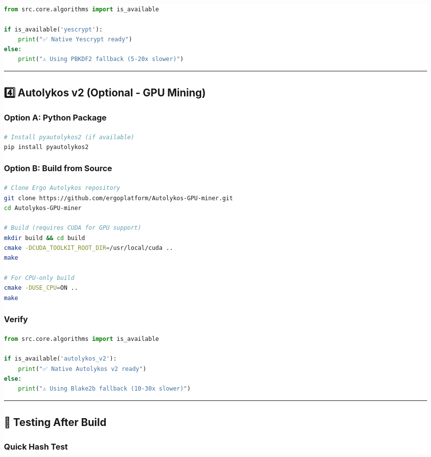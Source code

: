 ```python
from src.core.algorithms import is_available

if is_available('yescrypt'):
    print("✅ Native Yescrypt ready")
else:
    print("⚠️ Using PBKDF2 fallback (5-20x slower)")
```

---

## 4️⃣ Autolykos v2 (Optional - GPU Mining)

### Option A: Python Package

```bash
# Install pyautolykos2 (if available)
pip install pyautolykos2
```

### Option B: Build from Source

```bash
# Clone Ergo Autolykos repository
git clone https://github.com/ergoplatform/Autolykos-GPU-miner.git
cd Autolykos-GPU-miner

# Build (requires CUDA for GPU support)
mkdir build && cd build
cmake -DCUDA_TOOLKIT_ROOT_DIR=/usr/local/cuda ..
make

# For CPU-only build
cmake -DUSE_CPU=ON ..
make
```

### Verify

```python
from src.core.algorithms import is_available

if is_available('autolykos_v2'):
    print("✅ Native Autolykos v2 ready")
else:
    print("⚠️ Using Blake2b fallback (10-30x slower)")
```

---

## 🧪 Testing After Build

### Quick Hash Test
